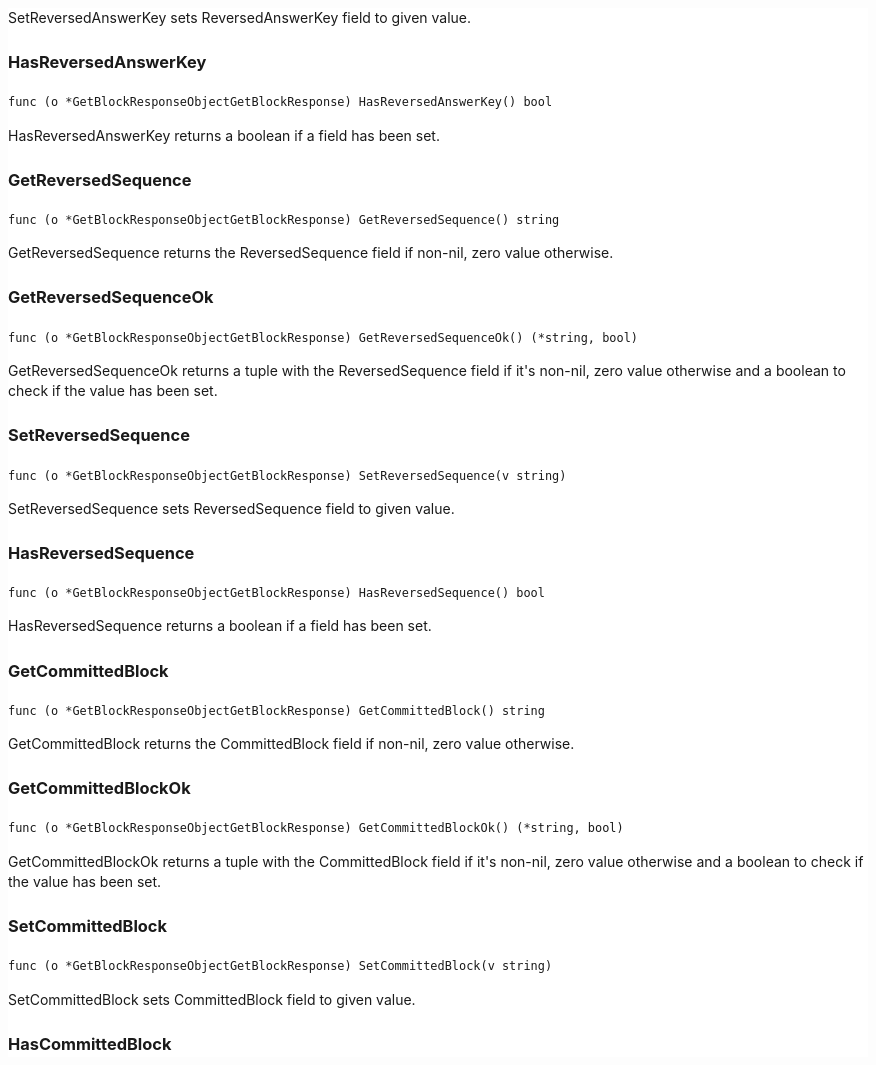 SetReversedAnswerKey sets ReversedAnswerKey field to given value.

### HasReversedAnswerKey

`func (o *GetBlockResponseObjectGetBlockResponse) HasReversedAnswerKey() bool`

HasReversedAnswerKey returns a boolean if a field has been set.

### GetReversedSequence

`func (o *GetBlockResponseObjectGetBlockResponse) GetReversedSequence() string`

GetReversedSequence returns the ReversedSequence field if non-nil, zero value otherwise.

### GetReversedSequenceOk

`func (o *GetBlockResponseObjectGetBlockResponse) GetReversedSequenceOk() (*string, bool)`

GetReversedSequenceOk returns a tuple with the ReversedSequence field if it's non-nil, zero value otherwise
and a boolean to check if the value has been set.

### SetReversedSequence

`func (o *GetBlockResponseObjectGetBlockResponse) SetReversedSequence(v string)`

SetReversedSequence sets ReversedSequence field to given value.

### HasReversedSequence

`func (o *GetBlockResponseObjectGetBlockResponse) HasReversedSequence() bool`

HasReversedSequence returns a boolean if a field has been set.

### GetCommittedBlock

`func (o *GetBlockResponseObjectGetBlockResponse) GetCommittedBlock() string`

GetCommittedBlock returns the CommittedBlock field if non-nil, zero value otherwise.

### GetCommittedBlockOk

`func (o *GetBlockResponseObjectGetBlockResponse) GetCommittedBlockOk() (*string, bool)`

GetCommittedBlockOk returns a tuple with the CommittedBlock field if it's non-nil, zero value otherwise
and a boolean to check if the value has been set.

### SetCommittedBlock

`func (o *GetBlockResponseObjectGetBlockResponse) SetCommittedBlock(v string)`

SetCommittedBlock sets CommittedBlock field to given value.

### HasCommittedBlock
